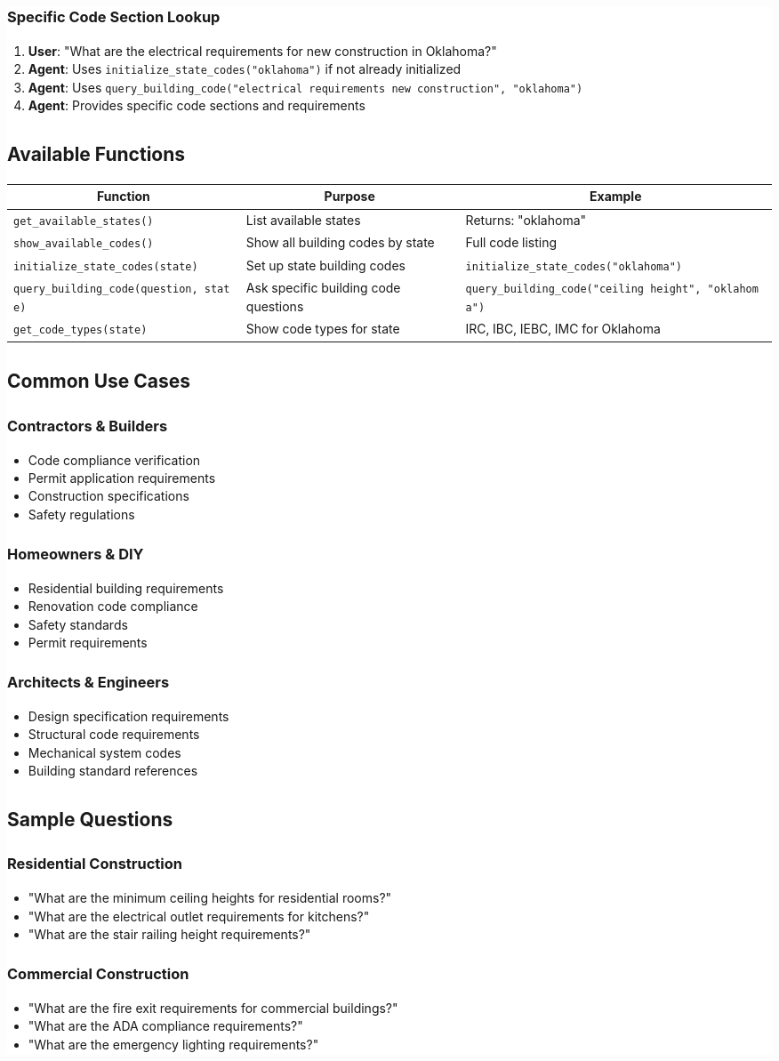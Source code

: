 ### Specific Code Section Lookup
1. **User**: "What are the electrical requirements for new construction in Oklahoma?"
2. **Agent**: Uses `initialize_state_codes("oklahoma")` if not already initialized
3. **Agent**: Uses `query_building_code("electrical requirements new construction", "oklahoma")`
4. **Agent**: Provides specific code sections and requirements

## Available Functions

| Function | Purpose | Example |
|----------|---------|---------|
| `get_available_states()` | List available states | Returns: "oklahoma" |
| `show_available_codes()` | Show all building codes by state | Full code listing |
| `initialize_state_codes(state)` | Set up state building codes | `initialize_state_codes("oklahoma")` |
| `query_building_code(question, state)` | Ask specific building code questions | `query_building_code("ceiling height", "oklahoma")` |
| `get_code_types(state)` | Show code types for state | IRC, IBC, IEBC, IMC for Oklahoma |

## Common Use Cases

### Contractors & Builders
- Code compliance verification
- Permit application requirements
- Construction specifications
- Safety regulations

### Homeowners & DIY
- Residential building requirements
- Renovation code compliance  
- Safety standards
- Permit requirements

### Architects & Engineers
- Design specification requirements
- Structural code requirements
- Mechanical system codes
- Building standard references

## Sample Questions

### Residential Construction
- "What are the minimum ceiling heights for residential rooms?"
- "What are the electrical outlet requirements for kitchens?"
- "What are the stair railing height requirements?"

### Commercial Construction  
- "What are the fire exit requirements for commercial buildings?"
- "What are the ADA compliance requirements?"
- "What are the emergency lighting requirements?"

